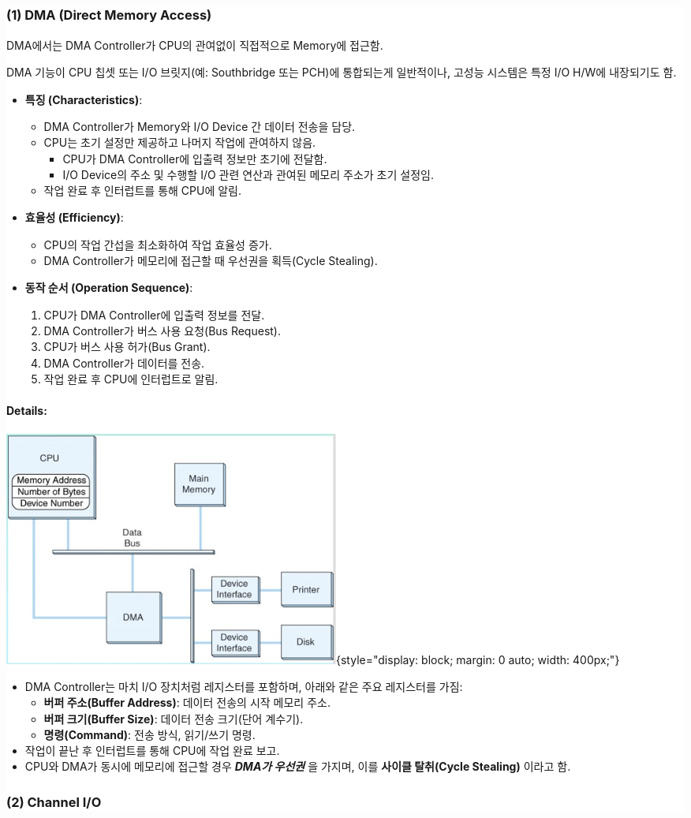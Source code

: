 ### (1) DMA (Direct Memory Access)

DMA에서는 DMA Controller가 CPU의 관여없이 직접적으로 Memory에 접근함.

DMA 기능이 CPU 칩셋 또는 I/O 브릿지(예: Southbridge 또는 PCH)에 통합되는게 일반적이나, 고성능 시스템은 특정 I/O H/W에 내장되기도 함.

- **특징 (Characteristics)**:

    - DMA Controller가 Memory와 I/O Device 간 데이터 전송을 담당. 
    - CPU는 초기 설정만 제공하고 나머지 작업에 관여하지 않음.
        - CPU가 DMA Controller에 입출력 정보만 초기에 전달함.
        - I/O Device의 주소 및 수행할 I/O 관련 연산과 관여된 메모리 주소가 초기 설정임.
    - 작업 완료 후 인터럽트를 통해 CPU에 알림.

- **효율성 (Efficiency)**:

    - CPU의 작업 간섭을 최소화하여 작업 효율성 증가.
    - DMA Controller가 메모리에 접근할 때 우선권을 획득(Cycle Stealing).

- **동작 순서 (Operation Sequence)**:

    1. CPU가 DMA Controller에 입출력 정보를 전달.
    2. DMA Controller가 버스 사용 요청(Bus Request).
    3. CPU가 버스 사용 허가(Bus Grant).
    4. DMA Controller가 데이터를 전송.
    5. 작업 완료 후 CPU에 인터럽트로 알림.

#### **Details**:

![](./img/DMA_IO.png){style="display: block; margin: 0 auto; width: 400px;"}

- DMA Controller는 마치 I/O 장치처럼 레지스터를 포함하며, 아래와 같은 주요 레지스터를 가짐:
    - **버퍼 주소(Buffer Address)**: 데이터 전송의 시작 메모리 주소.
    - **버퍼 크기(Buffer Size)**: 데이터 전송 크기(단어 계수기).
    - **명령(Command)**: 전송 방식, 읽기/쓰기 명령.
- 작업이 끝난 후 인터럽트를 통해 CPU에 작업 완료 보고.
- CPU와 DMA가 동시에 메모리에 접근할 경우 ***DMA가 우선권*** 을 가지며, 이를 **사이클 탈취(Cycle Stealing)** 이라고 함.

### (2) Channel I/O
